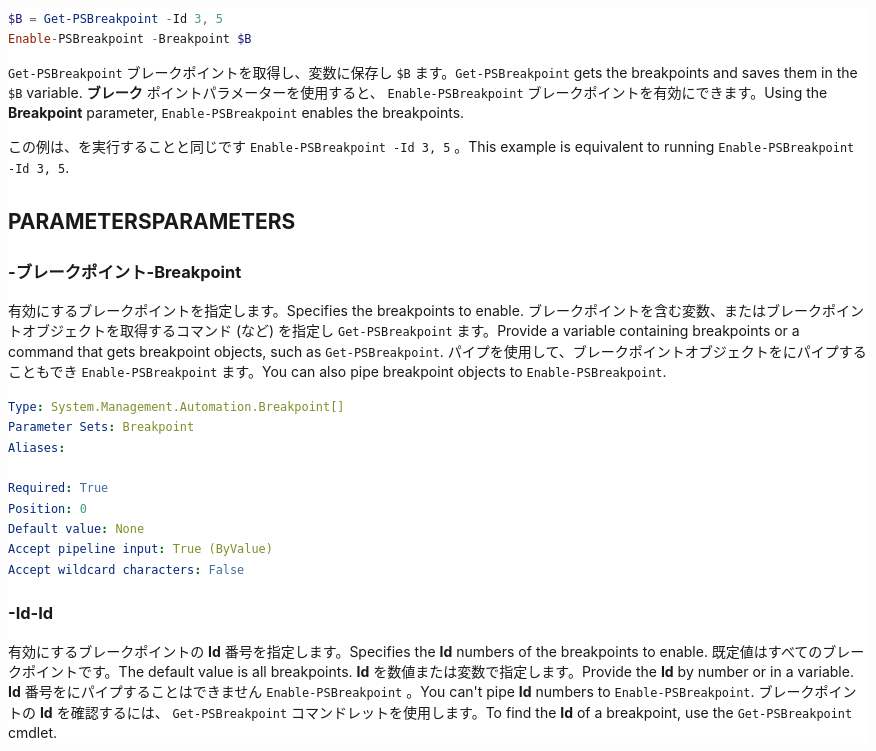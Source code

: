 ```powershell
$B = Get-PSBreakpoint -Id 3, 5
Enable-PSBreakpoint -Breakpoint $B
```

<span data-ttu-id="2eeab-130">`Get-PSBreakpoint` ブレークポイントを取得し、変数に保存し `$B` ます。</span><span class="sxs-lookup"><span data-stu-id="2eeab-130">`Get-PSBreakpoint` gets the breakpoints and saves them in the `$B` variable.</span></span> <span data-ttu-id="2eeab-131">**ブレーク** ポイントパラメーターを使用すると、 `Enable-PSBreakpoint` ブレークポイントを有効にできます。</span><span class="sxs-lookup"><span data-stu-id="2eeab-131">Using the **Breakpoint** parameter, `Enable-PSBreakpoint` enables the breakpoints.</span></span>

<span data-ttu-id="2eeab-132">この例は、を実行することと同じです `Enable-PSBreakpoint -Id 3, 5` 。</span><span class="sxs-lookup"><span data-stu-id="2eeab-132">This example is equivalent to running `Enable-PSBreakpoint -Id 3, 5`.</span></span>

## <span data-ttu-id="2eeab-133">PARAMETERS</span><span class="sxs-lookup"><span data-stu-id="2eeab-133">PARAMETERS</span></span>

### <span data-ttu-id="2eeab-134">-ブレークポイント</span><span class="sxs-lookup"><span data-stu-id="2eeab-134">-Breakpoint</span></span>

<span data-ttu-id="2eeab-135">有効にするブレークポイントを指定します。</span><span class="sxs-lookup"><span data-stu-id="2eeab-135">Specifies the breakpoints to enable.</span></span> <span data-ttu-id="2eeab-136">ブレークポイントを含む変数、またはブレークポイントオブジェクトを取得するコマンド (など) を指定し `Get-PSBreakpoint` ます。</span><span class="sxs-lookup"><span data-stu-id="2eeab-136">Provide a variable containing breakpoints or a command that gets breakpoint objects, such as `Get-PSBreakpoint`.</span></span> <span data-ttu-id="2eeab-137">パイプを使用して、ブレークポイントオブジェクトをにパイプすることもでき `Enable-PSBreakpoint` ます。</span><span class="sxs-lookup"><span data-stu-id="2eeab-137">You can also pipe breakpoint objects to `Enable-PSBreakpoint`.</span></span>

```yaml
Type: System.Management.Automation.Breakpoint[]
Parameter Sets: Breakpoint
Aliases:

Required: True
Position: 0
Default value: None
Accept pipeline input: True (ByValue)
Accept wildcard characters: False
```

### <span data-ttu-id="2eeab-138">-Id</span><span class="sxs-lookup"><span data-stu-id="2eeab-138">-Id</span></span>

<span data-ttu-id="2eeab-139">有効にするブレークポイントの **Id** 番号を指定します。</span><span class="sxs-lookup"><span data-stu-id="2eeab-139">Specifies the **Id** numbers of the breakpoints to enable.</span></span> <span data-ttu-id="2eeab-140">既定値はすべてのブレークポイントです。</span><span class="sxs-lookup"><span data-stu-id="2eeab-140">The default value is all breakpoints.</span></span>
<span data-ttu-id="2eeab-141">**Id** を数値または変数で指定します。</span><span class="sxs-lookup"><span data-stu-id="2eeab-141">Provide the **Id** by number or in a variable.</span></span> <span data-ttu-id="2eeab-142">**Id** 番号をにパイプすることはできません `Enable-PSBreakpoint` 。</span><span class="sxs-lookup"><span data-stu-id="2eeab-142">You can't pipe **Id** numbers to `Enable-PSBreakpoint`.</span></span> <span data-ttu-id="2eeab-143">ブレークポイントの **Id** を確認するには、 `Get-PSBreakpoint` コマンドレットを使用します。</span><span class="sxs-lookup"><span data-stu-id="2eeab-143">To find the **Id** of a breakpoint, use the `Get-PSBreakpoint` cmdlet.</span></span>
